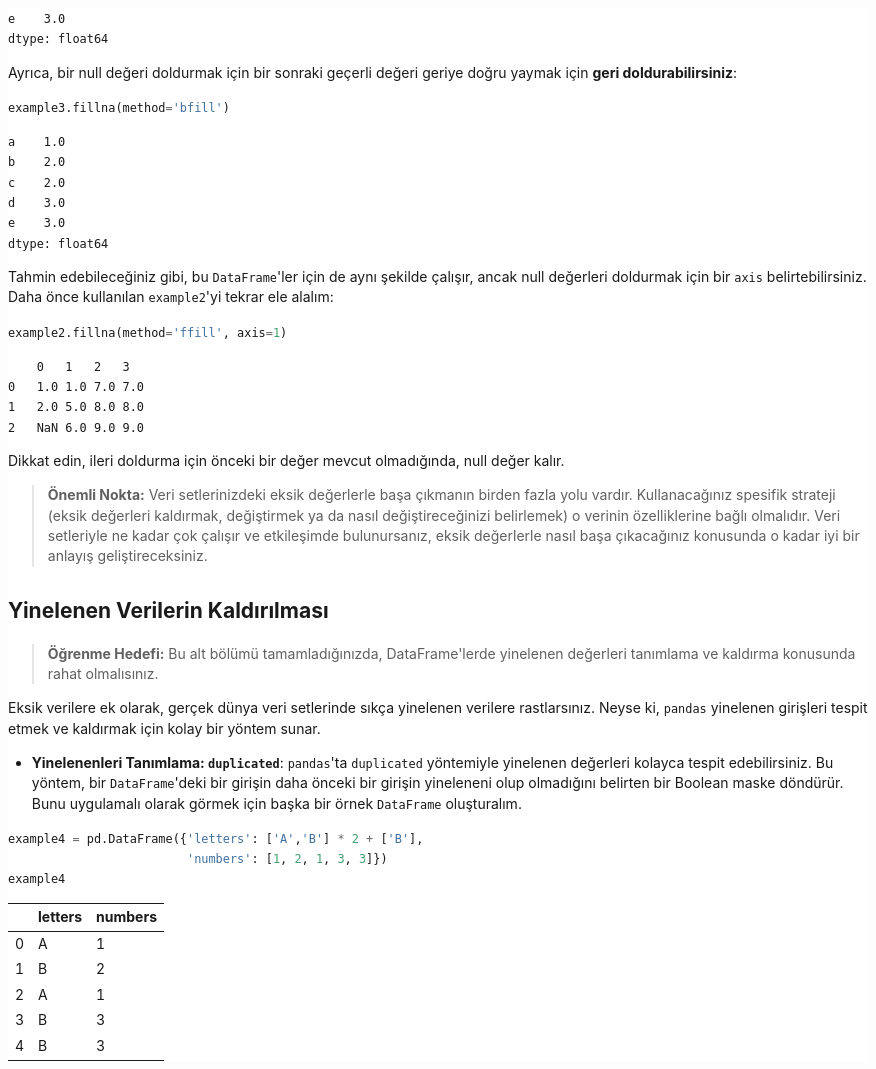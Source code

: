 ```
e    3.0
dtype: float64
```
Ayrıca, bir null değeri doldurmak için bir sonraki geçerli değeri geriye doğru yaymak için **geri doldurabilirsiniz**:
```python
example3.fillna(method='bfill')
```
```
a    1.0
b    2.0
c    2.0
d    3.0
e    3.0
dtype: float64
```
Tahmin edebileceğiniz gibi, bu `DataFrame`'ler için de aynı şekilde çalışır, ancak null değerleri doldurmak için bir `axis` belirtebilirsiniz. Daha önce kullanılan `example2`'yi tekrar ele alalım:
```python
example2.fillna(method='ffill', axis=1)
```
```
	0	1	2	3
0	1.0	1.0	7.0	7.0
1	2.0	5.0	8.0	8.0
2	NaN	6.0	9.0	9.0
```
Dikkat edin, ileri doldurma için önceki bir değer mevcut olmadığında, null değer kalır.
> **Önemli Nokta:** Veri setlerinizdeki eksik değerlerle başa çıkmanın birden fazla yolu vardır. Kullanacağınız spesifik strateji (eksik değerleri kaldırmak, değiştirmek ya da nasıl değiştireceğinizi belirlemek) o verinin özelliklerine bağlı olmalıdır. Veri setleriyle ne kadar çok çalışır ve etkileşimde bulunursanız, eksik değerlerle nasıl başa çıkacağınız konusunda o kadar iyi bir anlayış geliştireceksiniz.

## Yinelenen Verilerin Kaldırılması

> **Öğrenme Hedefi:** Bu alt bölümü tamamladığınızda, DataFrame'lerde yinelenen değerleri tanımlama ve kaldırma konusunda rahat olmalısınız.

Eksik verilere ek olarak, gerçek dünya veri setlerinde sıkça yinelenen verilere rastlarsınız. Neyse ki, `pandas` yinelenen girişleri tespit etmek ve kaldırmak için kolay bir yöntem sunar.

- **Yinelenenleri Tanımlama: `duplicated`**: `pandas`'ta `duplicated` yöntemiyle yinelenen değerleri kolayca tespit edebilirsiniz. Bu yöntem, bir `DataFrame`'deki bir girişin daha önceki bir girişin yineleneni olup olmadığını belirten bir Boolean maske döndürür. Bunu uygulamalı olarak görmek için başka bir örnek `DataFrame` oluşturalım.
```python
example4 = pd.DataFrame({'letters': ['A','B'] * 2 + ['B'],
                         'numbers': [1, 2, 1, 3, 3]})
example4
```
|      |letters|numbers|
|------|-------|-------|
|0     |A      |1      |
|1     |B      |2      |
|2     |A      |1      |
|3     |B      |3      |
|4     |B      |3      |
